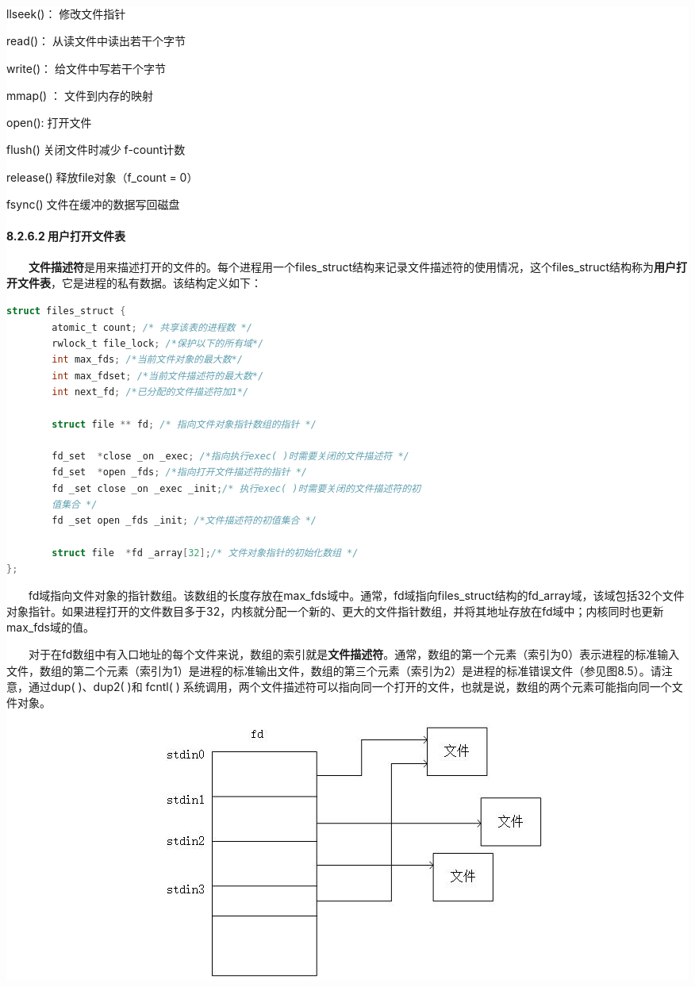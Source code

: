llseek()： 修改文件指针

read()： 从读文件中读出若干个字节

write()： 给文件中写若干个字节

mmap() ： 文件到内存的映射

open(): 打开文件

flush() 关闭文件时减少 f-count计数

release() 释放file对象（f\_count = 0）

fsync() 文件在缓冲的数据写回磁盘

#### 8.2.6.2 用户打开文件表

&emsp;&emsp;**文件描述符**是用来描述打开的文件的。每个进程用一个files\_struct结构来记录文件描述符的使用情况，这个files\_struct结构称为**用户打开文件表**，它是进程的私有数据。该结构定义如下：
```c
struct files_struct {
        atomic_t count; /* 共享该表的进程数 */
        rwlock_t file_lock; /*保护以下的所有域*/
        int max_fds; /*当前文件对象的最大数*/
        int max_fdset; /*当前文件描述符的最大数*/
        int next_fd; /*已分配的文件描述符加1*/

        struct file ** fd; /* 指向文件对象指针数组的指针 */

        fd_set  *close _on _exec; /*指向执行exec( )时需要关闭的文件描述符 */
        fd_set  *open _fds; /*指向打开文件描述符的指针 */
        fd _set close _on _exec _init;/* 执行exec( )时需要关闭的文件描述符的初
        值集合 */
        fd _set open _fds _init; /*文件描述符的初值集合 */

        struct file  *fd _array[32];/* 文件对象指针的初始化数组 */
};
```
&emsp;&emsp;fd域指向文件对象的指针数组。该数组的长度存放在max\_fds域中。通常，fd域指向files\_struct结构的fd\_array域，该域包括32个文件对象指针。如果进程打开的文件数目多于32，内核就分配一个新的、更大的文件指针数组，并将其地址存放在fd域中；内核同时也更新max\_fds域的值。

&emsp;&emsp;对于在fd数组中有入口地址的每个文件来说，数组的索引就是**文件描述符**。通常，数组的第一个元素（索引为0）表示进程的标准输入文件，数组的第二个元素（索引为1）是进程的标准输出文件，数组的第三个元素（索引为2）是进程的标准错误文件（参见图8.5）。请注意，通过dup(
)、dup2( )和 fcntl( )
系统调用，两个文件描述符可以指向同一个打开的文件，也就是说，数组的两个元素可能指向同一个文件对象。

<div align=center>
<img src="图8_5.jpg" />  
</div>
